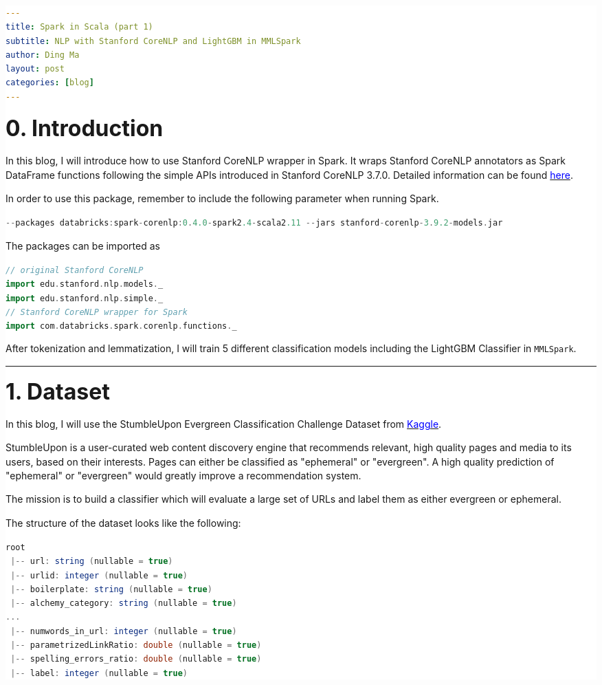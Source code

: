 ```yaml
---
title: Spark in Scala (part 1)
subtitle: NLP with Stanford CoreNLP and LightGBM in MMLSpark
author: Ding Ma
layout: post
categories: [blog]
---
```


<span style="font-weight:bold;font-size:32px">0. Introduction</span>

In this blog, I will introduce how to use Stanford CoreNLP wrapper in Spark. It wraps Stanford CoreNLP annotators as Spark DataFrame functions following the simple APIs introduced in Stanford CoreNLP 3.7.0. Detailed information can be found [<span style="color:blue">here</span>](https://github.com/databricks/spark-corenlp). 

In order to use this package, remember to include the following parameter when running Spark.
```scala
--packages databricks:spark-corenlp:0.4.0-spark2.4-scala2.11 --jars stanford-corenlp-3.9.2-models.jar
```
The packages can be imported as
```scala
// original Stanford CoreNLP
import edu.stanford.nlp.models._
import edu.stanford.nlp.simple._
// Stanford CoreNLP wrapper for Spark
import com.databricks.spark.corenlp.functions._
```
After tokenization and lemmatization, I will train 5 different classification models including the LightGBM Classifier in `MMLSpark`.

---
<span style="font-weight:bold;font-size:32px">1. Dataset</span>

In this blog, I will use the StumbleUpon Evergreen Classification Challenge Dataset from [<span style="color:blue">Kaggle</span>](https://www.kaggle.com/c/stumbleupon/data). 

StumbleUpon is a user-curated web content discovery engine that recommends relevant, high quality pages and media to its users, based on their interests. Pages can either be classified as "ephemeral" or "evergreen". A high quality prediction of "ephemeral" or "evergreen" would greatly improve a recommendation system. 

The mission is to build a classifier which will evaluate a large set of URLs and label them as either evergreen or ephemeral.

The structure of the dataset looks like the following:
```scala
root
 |-- url: string (nullable = true)
 |-- urlid: integer (nullable = true)
 |-- boilerplate: string (nullable = true)
 |-- alchemy_category: string (nullable = true)
...
 |-- numwords_in_url: integer (nullable = true)
 |-- parametrizedLinkRatio: double (nullable = true)
 |-- spelling_errors_ratio: double (nullable = true)
 |-- label: integer (nullable = true)
```
